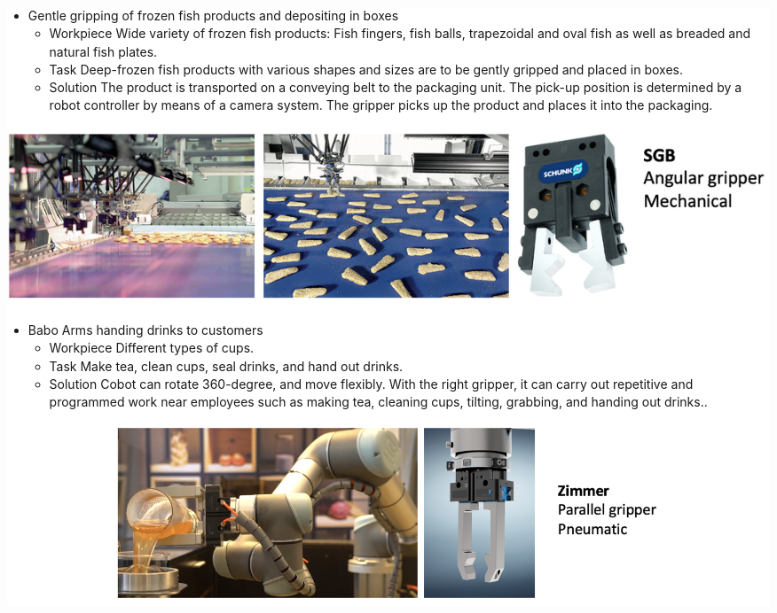 - Gentle gripping of frozen fish products and depositing in boxes
    * Workpiece
        Wide variety of frozen fish products: Fish fingers, fish balls, trapezoidal and oval fish as well as breaded and natural fish plates.
    * Task
        Deep-frozen fish products with various shapes and sizes are to be gently gripped and placed in boxes.
    * Solution
        The product is transported on a conveying belt to the packaging unit. The pick-up position is determined by a robot controller by means of a camera system. The gripper picks up the product and places it into the packaging.

<p align="center">
<img src="/img/gripper/12.png" height="200">
</p>

- Babo Arms handing drinks to customers
    * Workpiece
        Different types of cups.
    * Task
        Make tea, clean cups, seal drinks, and hand out drinks.
    * Solution
        Cobot can rotate 360-degree, and move flexibly. With the right gripper, it can carry out repetitive and programmed work near employees such as making tea, cleaning cups, tilting, grabbing, and handing out drinks.. 

<p align="center">
<img src="/img/gripper/13.png" height="200">
</p>
